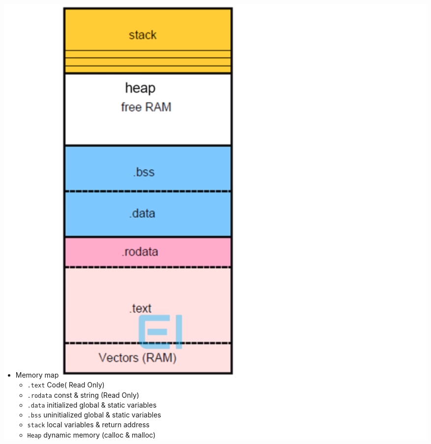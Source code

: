 - Memory map![Alt text|center|150x300](images/1552286504271.png)
  - `.text` Code( Read Only)
  - `.rodata` const & string (Read Only)
  - `.data` initialized global & static variables
  - `.bss` uninitialized global & static variables
  - `stack` local variables & return address
  - `Heap` dynamic memory (calloc & malloc)